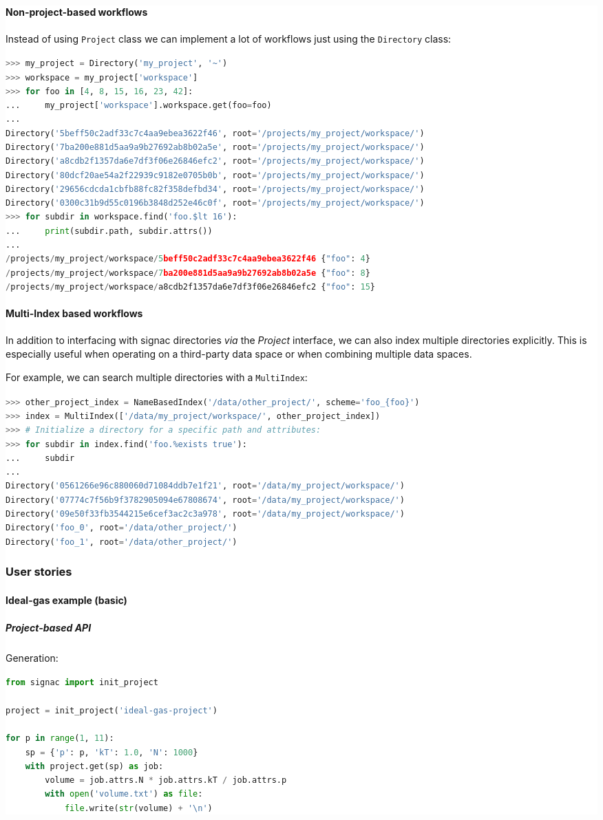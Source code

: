 ```python
```

#### Non-project-based workflows

Instead of using `Project` class we can implement a lot of workflows just using the `Directory` class:
```python
>>> my_project = Directory('my_project', '~')
>>> workspace = my_project['workspace']
>>> for foo in [4, 8, 15, 16, 23, 42]:
...     my_project['workspace'].workspace.get(foo=foo)
...
Directory('5beff50c2adf33c7c4aa9ebea3622f46', root='/projects/my_project/workspace/')
Directory('7ba200e881d5aa9a9b27692ab8b02a5e', root='/projects/my_project/workspace/')
Directory('a8cdb2f1357da6e7df3f06e26846efc2', root='/projects/my_project/workspace/')
Directory('80dcf20ae54a2f22939c9182e0705b0b', root='/projects/my_project/workspace/')
Directory('29656cdcda1cbfb88fc82f358defbd34', root='/projects/my_project/workspace/')
Directory('0300c31b9d55c0196b3848d252e46c0f', root='/projects/my_project/workspace/')
>>> for subdir in workspace.find('foo.$lt 16'):
...     print(subdir.path, subdir.attrs())
...
/projects/my_project/workspace/5beff50c2adf33c7c4aa9ebea3622f46 {"foo": 4}
/projects/my_project/workspace/7ba200e881d5aa9a9b27692ab8b02a5e {"foo": 8}
/projects/my_project/workspace/a8cdb2f1357da6e7df3f06e26846efc2 {"foo": 15}
```

#### Multi-Index based workflows

In addition to interfacing with signac directories *via* the *Project* interface, we can also index multiple directories explicitly.
This is especially useful when operating on a third-party data space or when combining multiple data spaces.

For example, we can search multiple directories with a `MultiIndex`:
```python
>>> other_project_index = NameBasedIndex('/data/other_project/', scheme='foo_{foo}')
>>> index = MultiIndex(['/data/my_project/workspace/', other_project_index])
>>> # Initialize a directory for a specific path and attributes:
>>> for subdir in index.find('foo.%exists true'):
...     subdir
...
Directory('0561266e96c880060d71084ddb7e1f21', root='/data/my_project/workspace/')
Directory('07774c7f56b9f3782905094e67808674', root='/data/my_project/workspace/')
Directory('09e50f33fb3544215e6cef3ac2c3a978', root='/data/my_project/workspace/')
Directory('foo_0', root='/data/other_project/')
Directory('foo_1', root='/data/other_project/')
```

### User stories

#### Ideal-gas example (basic)

##### Project-based API
Generation:
```python
from signac import init_project

project = init_project('ideal-gas-project')

for p in range(1, 11):
    sp = {'p': p, 'kT': 1.0, 'N': 1000}
    with project.get(sp) as job:
        volume = job.attrs.N * job.attrs.kT / job.attrs.p
        with open('volume.txt') as file:
            file.write(str(volume) + '\n')
```